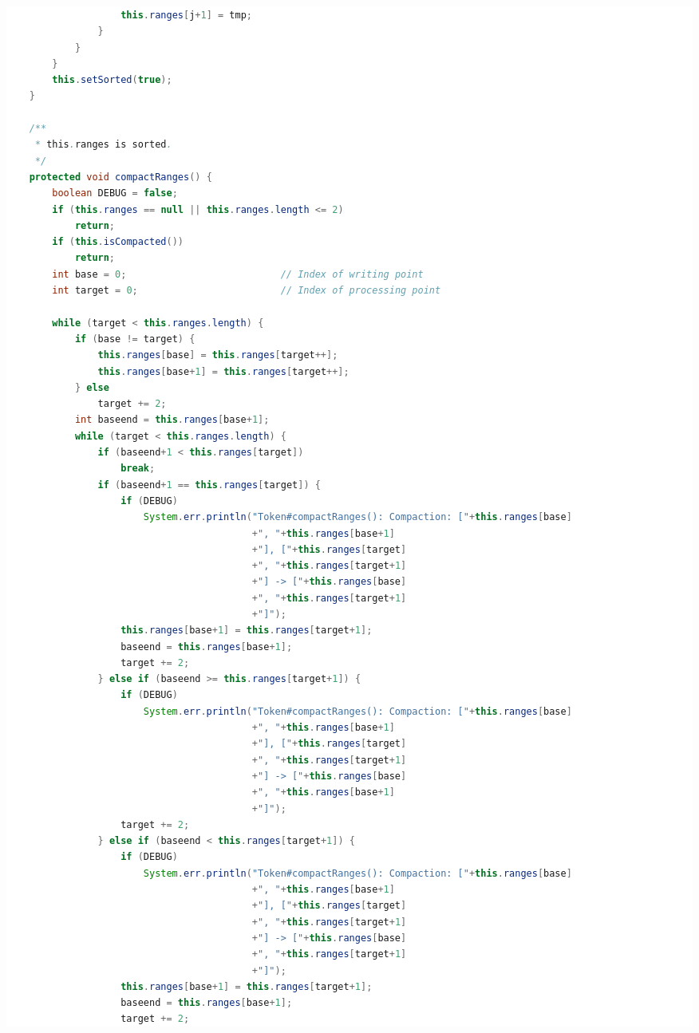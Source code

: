 ```java
                    this.ranges[j+1] = tmp;
                }
            }
        }
        this.setSorted(true);
    }

    /**
     * this.ranges is sorted.
     */
    protected void compactRanges() {
        boolean DEBUG = false;
        if (this.ranges == null || this.ranges.length <= 2)
            return;
        if (this.isCompacted())
            return;
        int base = 0;                           // Index of writing point
        int target = 0;                         // Index of processing point

        while (target < this.ranges.length) {
            if (base != target) {
                this.ranges[base] = this.ranges[target++];
                this.ranges[base+1] = this.ranges[target++];
            } else
                target += 2;
            int baseend = this.ranges[base+1];
            while (target < this.ranges.length) {
                if (baseend+1 < this.ranges[target])
                    break;
                if (baseend+1 == this.ranges[target]) {
                    if (DEBUG)
                        System.err.println("Token#compactRanges(): Compaction: ["+this.ranges[base]
                                           +", "+this.ranges[base+1]
                                           +"], ["+this.ranges[target]
                                           +", "+this.ranges[target+1]
                                           +"] -> ["+this.ranges[base]
                                           +", "+this.ranges[target+1]
                                           +"]");
                    this.ranges[base+1] = this.ranges[target+1];
                    baseend = this.ranges[base+1];
                    target += 2;
                } else if (baseend >= this.ranges[target+1]) {
                    if (DEBUG)
                        System.err.println("Token#compactRanges(): Compaction: ["+this.ranges[base]
                                           +", "+this.ranges[base+1]
                                           +"], ["+this.ranges[target]
                                           +", "+this.ranges[target+1]
                                           +"] -> ["+this.ranges[base]
                                           +", "+this.ranges[base+1]
                                           +"]");
                    target += 2;
                } else if (baseend < this.ranges[target+1]) {
                    if (DEBUG)
                        System.err.println("Token#compactRanges(): Compaction: ["+this.ranges[base]
                                           +", "+this.ranges[base+1]
                                           +"], ["+this.ranges[target]
                                           +", "+this.ranges[target+1]
                                           +"] -> ["+this.ranges[base]
                                           +", "+this.ranges[target+1]
                                           +"]");
                    this.ranges[base+1] = this.ranges[target+1];
                    baseend = this.ranges[base+1];
                    target += 2;
```